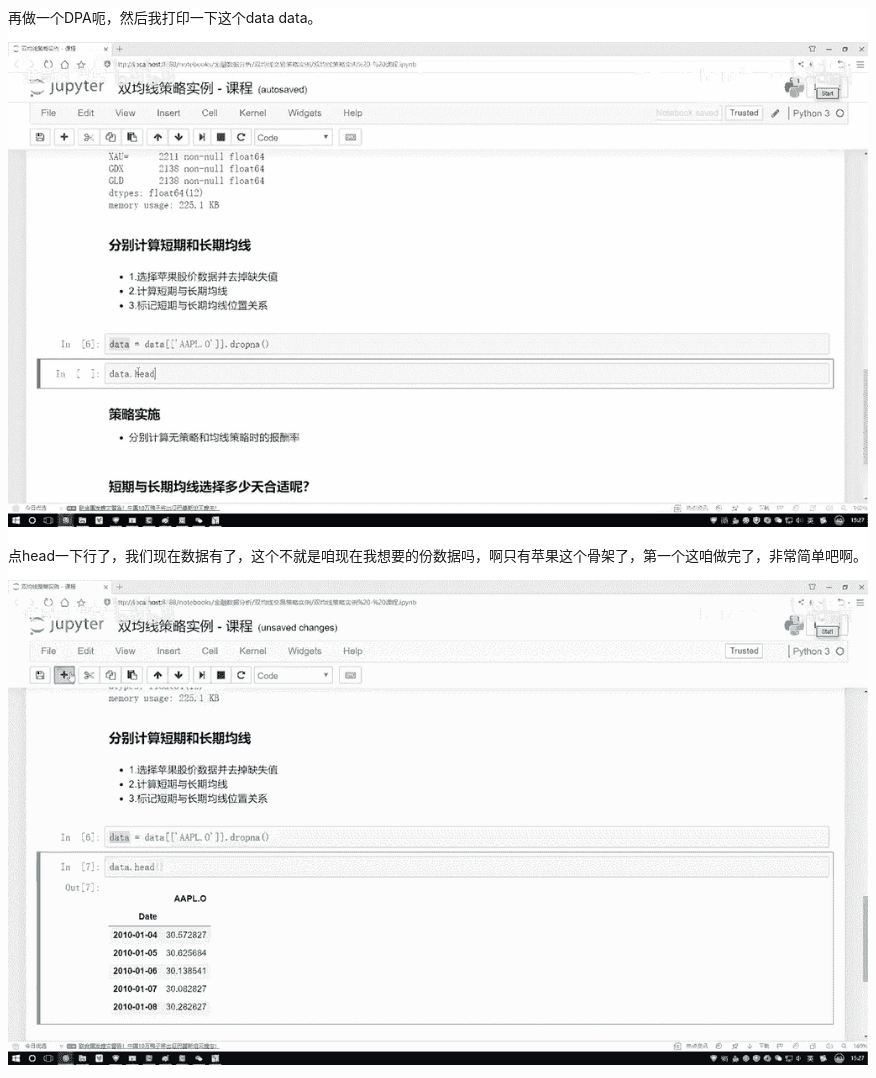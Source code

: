 再做一个DPA呃，然后我打印一下这个data data。

![](img/494ecfe44c423187aedf65a37b052901_24.png)

点head一下行了，我们现在数据有了，这个不就是咱现在我想要的份数据吗，啊只有苹果这个骨架了，第一个这咱做完了，非常简单吧啊。



![](img/494ecfe44c423187aedf65a37b052901_26.png)
